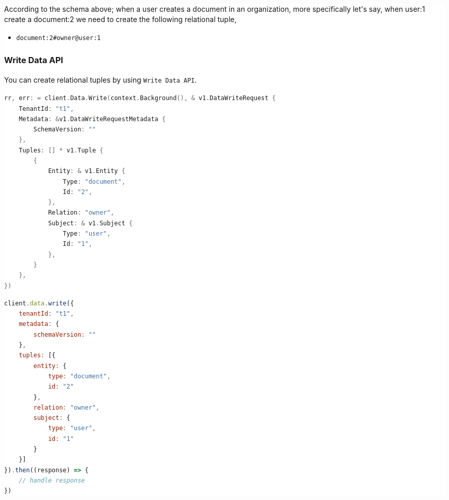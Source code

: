 According to the schema above; when a user creates a document in an organization, more specifically let's say, when user:1 create a document:2 we need to create the following relational tuple,

- `document:2#owner@user:1`

### Write Data API

You can create relational tuples by using `Write Data API`. 

<Tabs>
<TabItem value="go" label="Go">

```go
rr, err: = client.Data.Write(context.Background(), & v1.DataWriteRequest {
    TenantId: "t1",
    Metadata: &v1.DataWriteRequestMetadata {
        SchemaVersion: ""
    },
    Tuples: [] * v1.Tuple {
        {
            Entity: & v1.Entity {
                Type: "document",
                Id: "2",
            },
            Relation: "owner",
            Subject: & v1.Subject {
                Type: "user",
                Id: "1",
            },
        }
    },
})
```

</TabItem>

<TabItem value="node" label="Node">

```javascript
client.data.write({
    tenantId: "t1",
    metadata: {
        schemaVersion: ""
    },
    tuples: [{
        entity: {
            type: "document",
            id: "2"
        },
        relation: "owner",
        subject: {
            type: "user",
            id: "1"
        }
    }]
}).then((response) => {
    // handle response
})
```

